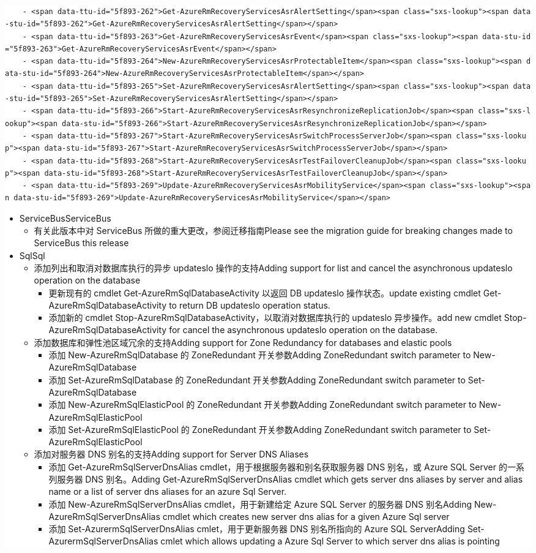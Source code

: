         - <span data-ttu-id="5f893-262">Get-AzureRmRecoveryServicesAsrAlertSetting</span><span class="sxs-lookup"><span data-stu-id="5f893-262">Get-AzureRmRecoveryServicesAsrAlertSetting</span></span>
        - <span data-ttu-id="5f893-263">Get-AzureRmRecoveryServicesAsrEvent</span><span class="sxs-lookup"><span data-stu-id="5f893-263">Get-AzureRmRecoveryServicesAsrEvent</span></span>
        - <span data-ttu-id="5f893-264">New-AzureRmRecoveryServicesAsrProtectableItem</span><span class="sxs-lookup"><span data-stu-id="5f893-264">New-AzureRmRecoveryServicesAsrProtectableItem</span></span>
        - <span data-ttu-id="5f893-265">Set-AzureRmRecoveryServicesAsrAlertSetting</span><span class="sxs-lookup"><span data-stu-id="5f893-265">Set-AzureRmRecoveryServicesAsrAlertSetting</span></span>
        - <span data-ttu-id="5f893-266">Start-AzureRmRecoveryServicesAsrResynchronizeReplicationJob</span><span class="sxs-lookup"><span data-stu-id="5f893-266">Start-AzureRmRecoveryServicesAsrResynchronizeReplicationJob</span></span>
        - <span data-ttu-id="5f893-267">Start-AzureRmRecoveryServicesAsrSwitchProcessServerJob</span><span class="sxs-lookup"><span data-stu-id="5f893-267">Start-AzureRmRecoveryServicesAsrSwitchProcessServerJob</span></span>
        - <span data-ttu-id="5f893-268">Start-AzureRmRecoveryServicesAsrTestFailoverCleanupJob</span><span class="sxs-lookup"><span data-stu-id="5f893-268">Start-AzureRmRecoveryServicesAsrTestFailoverCleanupJob</span></span>
        - <span data-ttu-id="5f893-269">Update-AzureRmRecoveryServicesAsrMobilityService</span><span class="sxs-lookup"><span data-stu-id="5f893-269">Update-AzureRmRecoveryServicesAsrMobilityService</span></span>
* <span data-ttu-id="5f893-270">ServiceBus</span><span class="sxs-lookup"><span data-stu-id="5f893-270">ServiceBus</span></span>
    - <span data-ttu-id="5f893-271">有关此版本中对 ServiceBus 所做的重大更改，参阅迁移指南</span><span class="sxs-lookup"><span data-stu-id="5f893-271">Please see the migration guide for breaking changes made to ServiceBus this release</span></span>
* <span data-ttu-id="5f893-272">Sql</span><span class="sxs-lookup"><span data-stu-id="5f893-272">Sql</span></span>
    * <span data-ttu-id="5f893-273">添加列出和取消对数据库执行的异步 updateslo 操作的支持</span><span class="sxs-lookup"><span data-stu-id="5f893-273">Adding support for list and cancel the asynchronous updateslo operation on the database</span></span>
        - <span data-ttu-id="5f893-274">更新现有的 cmdlet Get-AzureRmSqlDatabaseActivity 以返回 DB updateslo 操作状态。</span><span class="sxs-lookup"><span data-stu-id="5f893-274">update existing cmdlet Get-AzureRmSqlDatabaseActivity to return DB updateslo operation status.</span></span>
        - <span data-ttu-id="5f893-275">添加新的 cmdlet Stop-AzureRmSqlDatabaseActivity，以取消对数据库执行的 updateslo 异步操作。</span><span class="sxs-lookup"><span data-stu-id="5f893-275">add new cmdlet Stop-AzureRmSqlDatabaseActivity for cancel the asynchronous updateslo operation on the database.</span></span>
    * <span data-ttu-id="5f893-276">添加数据库和弹性池区域冗余的支持</span><span class="sxs-lookup"><span data-stu-id="5f893-276">Adding support for Zone Redundancy for databases and elastic pools</span></span>
        - <span data-ttu-id="5f893-277">添加 New-AzureRmSqlDatabase 的 ZoneRedundant 开关参数</span><span class="sxs-lookup"><span data-stu-id="5f893-277">Adding ZoneRedundant switch parameter to New-AzureRmSqlDatabase</span></span>
        - <span data-ttu-id="5f893-278">添加 Set-AzureRmSqlDatabase 的 ZoneRedundant 开关参数</span><span class="sxs-lookup"><span data-stu-id="5f893-278">Adding ZoneRedundant switch parameter to Set-AzureRmSqlDatabase</span></span>
        - <span data-ttu-id="5f893-279">添加 New-AzureRmSqlElasticPool 的 ZoneRedundant 开关参数</span><span class="sxs-lookup"><span data-stu-id="5f893-279">Adding ZoneRedundant switch parameter to New-AzureRmSqlElasticPool</span></span>
        - <span data-ttu-id="5f893-280">添加 Set-AzureRmSqlElasticPool 的 ZoneRedundant 开关参数</span><span class="sxs-lookup"><span data-stu-id="5f893-280">Adding ZoneRedundant switch parameter to Set-AzureRmSqlElasticPool</span></span>
    * <span data-ttu-id="5f893-281">添加对服务器 DNS 别名的支持</span><span class="sxs-lookup"><span data-stu-id="5f893-281">Adding support for Server DNS Aliases</span></span>
        - <span data-ttu-id="5f893-282">添加 Get-AzureRmSqlServerDnsAlias cmdlet，用于根据服务器和别名获取服务器 DNS 别名，或 Azure SQL Server 的一系列服务器 DNS 别名。</span><span class="sxs-lookup"><span data-stu-id="5f893-282">Adding Get-AzureRmSqlServerDnsAlias cmdlet which gets server dns aliases by server and alias name or a list of server dns aliases for an azure Sql Server.</span></span>
        - <span data-ttu-id="5f893-283">添加 New-AzureRmSqlServerDnsAlias cmdlet，用于新建给定 Azure SQL Server 的服务器 DNS 别名</span><span class="sxs-lookup"><span data-stu-id="5f893-283">Adding New-AzureRmSqlServerDnsAlias cmdlet which creates new server dns alias for a given Azure Sql server</span></span>
        - <span data-ttu-id="5f893-284">添加 Set-AzurermSqlServerDnsAlias cmlet，用于更新服务器 DNS 别名所指向的 Azure SQL Server</span><span class="sxs-lookup"><span data-stu-id="5f893-284">Adding Set-AzurermSqlServerDnsAlias cmlet which allows updating a Azure Sql Server to which server dns alias is pointing</span></span>